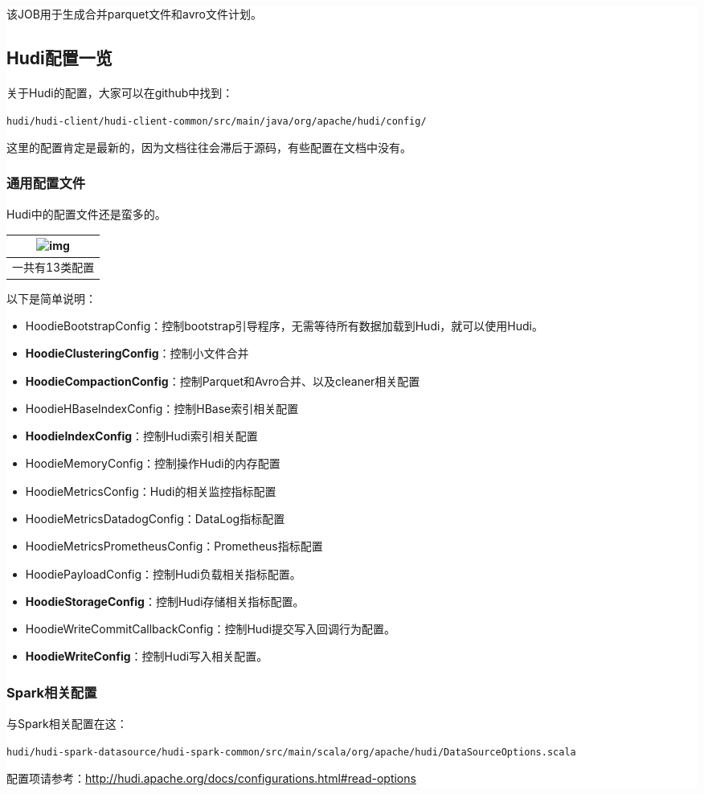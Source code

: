 该JOB用于生成合并parquet文件和avro文件计划。

## Hudi配置一览

关于Hudi的配置，大家可以在github中找到：

```
hudi/hudi-client/hudi-client-common/src/main/java/org/apache/hudi/config/
```

这里的配置肯定是最新的，因为文档往往会滞后于源码，有些配置在文档中没有。

### 通用配置文件

Hudi中的配置文件还是蛮多的。

| ![img](https://mmbiz.qpic.cn/sz_mmbiz_png/frAIQPLLOycoDia9uFYqIpcEzCiaIMZbvY5HRwIHn6COs2dTj3wQzTvTW6XiactkR0AH9g3v2kNmNugJq9CYZKlibg/640?wx_fmt=png&tp=webp&wxfrom=5&wx_lazy=1&wx_co=1) |
| ------------------------------------------------------------ |
| 一共有13类配置                                               |

以下是简单说明：

- HoodieBootstrapConfig：控制bootstrap引导程序，无需等待所有数据加载到Hudi，就可以使用Hudi。
- **HoodieClusteringConfig**：控制小文件合并

- **HoodieCompactionConfig**：控制Parquet和Avro合并、以及cleaner相关配置
- HoodieHBaseIndexConfig：控制HBase索引相关配置

- **HoodieIndexConfig**：控制Hudi索引相关配置
- HoodieMemoryConfig：控制操作Hudi的内存配置

- HoodieMetricsConfig：Hudi的相关监控指标配置
- HoodieMetricsDatadogConfig：DataLog指标配置

- HoodieMetricsPrometheusConfig：Prometheus指标配置
- HoodiePayloadConfig：控制Hudi负载相关指标配置。

- **HoodieStorageConfig**：控制Hudi存储相关指标配置。
- HoodieWriteCommitCallbackConfig：控制Hudi提交写入回调行为配置。

- **HoodieWriteConfig**：控制Hudi写入相关配置。

### Spark相关配置

与Spark相关配置在这：

```
hudi/hudi-spark-datasource/hudi-spark-common/src/main/scala/org/apache/hudi/DataSourceOptions.scala
```

配置项请参考：http://hudi.apache.org/docs/configurations.html#read-options